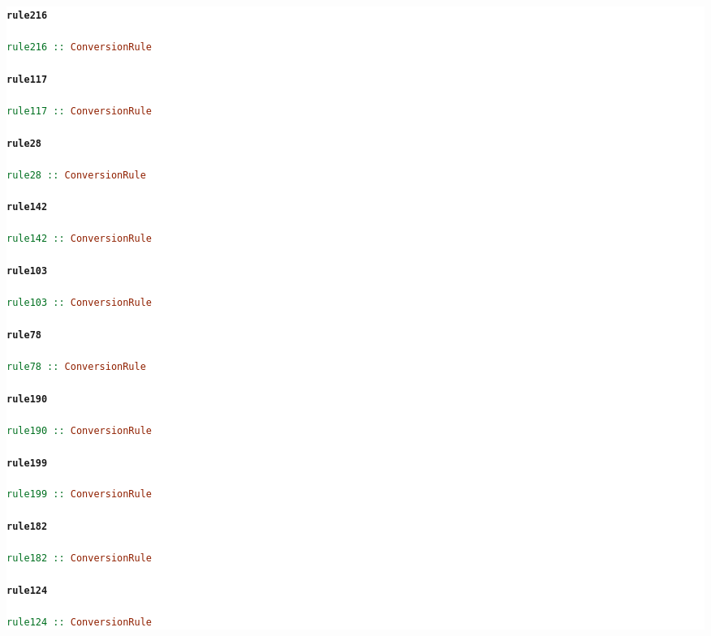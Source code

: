#### `rule216`

``` purescript
rule216 :: ConversionRule
```

#### `rule117`

``` purescript
rule117 :: ConversionRule
```

#### `rule28`

``` purescript
rule28 :: ConversionRule
```

#### `rule142`

``` purescript
rule142 :: ConversionRule
```

#### `rule103`

``` purescript
rule103 :: ConversionRule
```

#### `rule78`

``` purescript
rule78 :: ConversionRule
```

#### `rule190`

``` purescript
rule190 :: ConversionRule
```

#### `rule199`

``` purescript
rule199 :: ConversionRule
```

#### `rule182`

``` purescript
rule182 :: ConversionRule
```

#### `rule124`

``` purescript
rule124 :: ConversionRule
```
